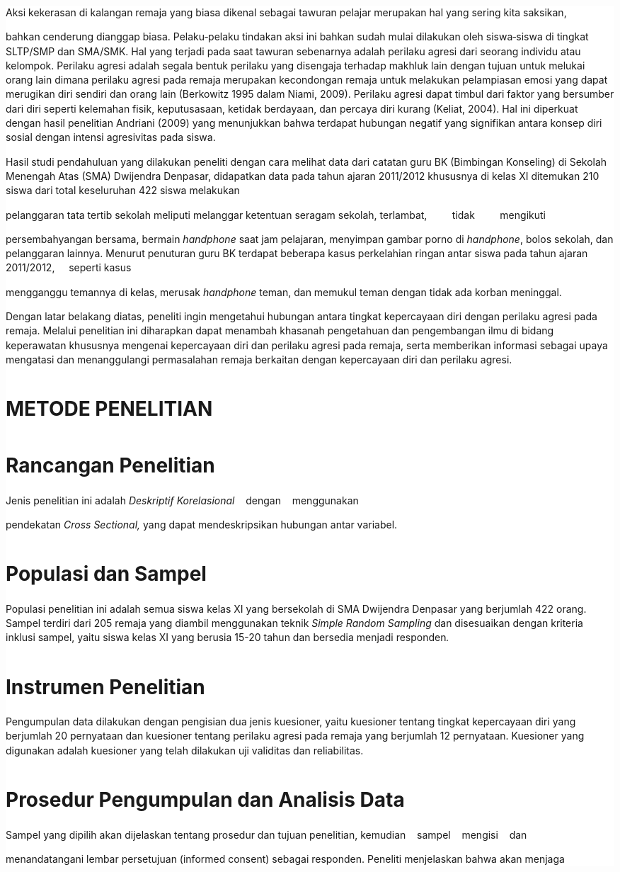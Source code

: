 <p><span class="font1">Aksi kekerasan di kalangan remaja yang biasa dikenal sebagai tawuran pelajar merupakan hal yang sering kita saksikan,</span></p>
<p><span class="font1">bahkan cenderung dianggap biasa. Pelaku</span><span class="font0">‐</span><span class="font1">pelaku tindakan aksi ini bahkan sudah mulai dilakukan oleh siswa</span><span class="font0">‐</span><span class="font1">siswa di tingkat SLTP/SMP dan SMA/SMK. Hal yang terjadi pada saat tawuran sebenarnya adalah perilaku agresi dari seorang individu atau kelompok. Perilaku agresi adalah segala bentuk perilaku yang disengaja terhadap makhluk lain dengan tujuan untuk melukai orang lain dimana perilaku agresi pada remaja merupakan kecondongan remaja untuk melakukan pelampiasan emosi yang dapat merugikan diri sendiri dan orang lain (Berkowitz 1995 dalam Niami, 2009). Perilaku agresi dapat timbul dari faktor yang bersumber dari diri seperti kelemahan fisik, keputusasaan, ketidak berdayaan, dan percaya diri kurang (Keliat, 2004). Hal ini diperkuat dengan hasil penelitian Andriani (2009) yang menunjukkan bahwa terdapat hubungan negatif yang signifikan antara konsep diri sosial dengan intensi agresivitas pada siswa.</span></p>
<p><span class="font1">Hasil studi pendahuluan yang dilakukan peneliti dengan cara melihat data dari catatan guru BK (Bimbingan Konseling) di Sekolah Menengah Atas (SMA) Dwijendra Denpasar, didapatkan data pada tahun ajaran 2011/2012 khususnya di kelas XI ditemukan 210 siswa dari total keseluruhan 422 siswa melakukan</span></p>
<p><span class="font1">pelanggaran tata tertib sekolah meliputi melanggar ketentuan seragam sekolah, terlambat, &nbsp;&nbsp;&nbsp;&nbsp;&nbsp;&nbsp;&nbsp;&nbsp;tidak &nbsp;&nbsp;&nbsp;&nbsp;&nbsp;&nbsp;&nbsp;&nbsp;mengikuti</span></p>
<p><span class="font1">persembahyangan bersama, bermain </span><span class="font1" style="font-style:italic;">handphone</span><span class="font1"> saat jam pelajaran, menyimpan gambar porno di </span><span class="font1" style="font-style:italic;">handphone</span><span class="font1">, bolos sekolah, dan pelanggaran lainnya. Menurut penuturan guru BK terdapat beberapa kasus perkelahian ringan antar siswa pada tahun ajaran 2011/2012, &nbsp;&nbsp;&nbsp;&nbsp;seperti kasus</span></p>
<p><span class="font1">mengganggu temannya di kelas, merusak </span><span class="font1" style="font-style:italic;">handphone</span><span class="font1"> teman, dan memukul teman dengan tidak ada korban meninggal.</span></p>
<p><span class="font1">Dengan latar belakang diatas, peneliti ingin mengetahui hubungan antara tingkat kepercayaan diri dengan perilaku agresi pada remaja. Melalui penelitian ini diharapkan dapat menambah khasanah pengetahuan dan pengembangan ilmu di bidang keperawatan khususnya mengenai kepercayaan diri dan perilaku agresi pada remaja, serta memberikan informasi sebagai upaya mengatasi dan menanggulangi permasalahan remaja berkaitan dengan kepercayaan diri dan perilaku agresi.</span></p>
<h1><a name="bookmark3"></a><span class="font1" style="font-weight:bold;"><a name="bookmark4"></a>METODE PENELITIAN</span></h1>
<h1><a name="bookmark5"></a><span class="font1" style="font-weight:bold;"><a name="bookmark6"></a>Rancangan Penelitian</span></h1>
<p><span class="font1">Jenis penelitian ini adalah </span><span class="font1" style="font-style:italic;">Deskriptif Korelasional</span><span class="font1"> &nbsp;&nbsp;&nbsp;dengan &nbsp;&nbsp;&nbsp;menggunakan</span></p>
<p><span class="font1">pendekatan </span><span class="font1" style="font-style:italic;">Cross Sectional,</span><span class="font1"> yang dapat mendeskripsikan hubungan antar variabel.</span></p>
<h1><a name="bookmark7"></a><span class="font1" style="font-weight:bold;"><a name="bookmark8"></a>Populasi dan Sampel</span></h1>
<p><span class="font1">Populasi penelitian ini adalah semua siswa kelas XI yang bersekolah di SMA Dwijendra Denpasar yang berjumlah 422 orang. Sampel terdiri dari 205 remaja yang diambil menggunakan teknik </span><span class="font1" style="font-style:italic;">Simple Random Sampling</span><span class="font1"> dan disesuaikan dengan kriteria inklusi sampel, yaitu siswa kelas XI yang berusia 15-20 tahun dan bersedia menjadi responden</span><span class="font1" style="font-style:italic;">.</span></p>
<h1><a name="bookmark9"></a><span class="font1" style="font-weight:bold;"><a name="bookmark10"></a>Instrumen Penelitian</span></h1>
<p><span class="font1">Pengumpulan data dilakukan dengan pengisian dua jenis kuesioner, yaitu kuesioner tentang tingkat kepercayaan diri yang berjumlah 20 pernyataan dan kuesioner tentang perilaku agresi pada remaja yang berjumlah 12 pernyataan. Kuesioner yang digunakan adalah kuesioner yang telah dilakukan uji validitas dan reliabilitas.</span></p>
<h1><a name="bookmark11"></a><span class="font1" style="font-weight:bold;"><a name="bookmark12"></a>Prosedur Pengumpulan dan Analisis Data</span></h1>
<p><span class="font1">Sampel yang dipilih akan dijelaskan tentang prosedur dan tujuan penelitian, kemudian &nbsp;&nbsp;&nbsp;sampel &nbsp;&nbsp;&nbsp;mengisi &nbsp;&nbsp;&nbsp;dan</span></p>
<p><span class="font1">menandatangani lembar persetujuan (informed consent) sebagai responden. Peneliti menjelaskan bahwa akan menjaga</span></p>